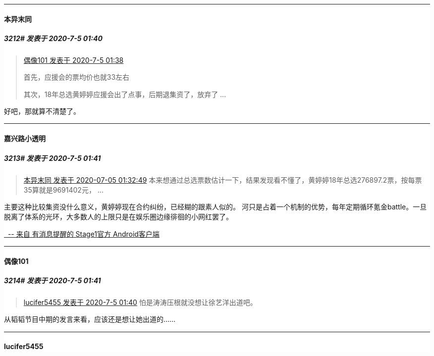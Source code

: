 
-----

####  本异末同  
##### 3212#       发表于 2020-7-5 01:40



<blockquote><a href="httphttps://bbs.saraba1st.com/2b/forum.php?mod=redirect&amp;goto=findpost&amp;pid=48071902&amp;ptid=1923068" target="_blank">偶像101 发表于 2020-7-5 01:38</a>

首先，应援会的票均价也就33左右


其次，18年总选黄婷婷应援会出了点事，后期退集资了，放弃了 ...</blockquote>
好吧，那就算不清楚了。







-----

####  嘉兴路小透明  
##### 3213#       发表于 2020-7-5 01:41



<blockquote><a href="httphttps://bbs.saraba1st.com/2b/forum.php?mod=redirect&amp;goto=findpost&amp;pid=48071860&amp;ptid=1923068" target="_blank">本异末同 发表于 2020-07-05 01:32:49</a>
本来想通过总选票数估计一下，结果发现看不懂了，黄婷婷18年总选276897.2票，按每票35算就是9691402元， ...</blockquote>主要这种比较集资没什么意义，黄婷婷现在合约纠纷，已经糊的跟素人似的。
河只是占着一个机制的优势，每年定期循环氪金battle。一旦脱离了体系的光环，大多数人的上限只是在娱乐圈边缘徘徊的小网红罢了。

[  -- 来自 有消息提醒的 Stage1官方 Android客户端](https://www.coolapk.com/apk/140634)







-----

####  偶像101  
##### 3214#       发表于 2020-7-5 01:41



<blockquote><a href="httphttps://bbs.saraba1st.com/2b/forum.php?mod=redirect&amp;goto=findpost&amp;pid=48071907&amp;ptid=1923068" target="_blank">lucifer5455 发表于 2020-7-5 01:40</a>
怕是涛涛压根就没想让徐艺洋出道吧。</blockquote>
从韬韬节目中期的发言来看，应该还是想让她出道的……







-----

####  lucifer5455  
